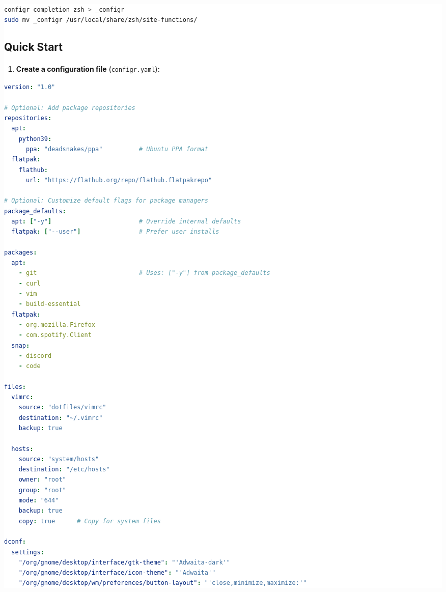 ```bash
configr completion zsh > _configr
sudo mv _configr /usr/local/share/zsh/site-functions/
```

## Quick Start

1. **Create a configuration file** (`configr.yaml`):

```yaml
version: "1.0"

# Optional: Add package repositories
repositories:
  apt:
    python39:
      ppa: "deadsnakes/ppa"          # Ubuntu PPA format
  flatpak:
    flathub:
      url: "https://flathub.org/repo/flathub.flatpakrepo"

# Optional: Customize default flags for package managers
package_defaults:
  apt: ["-y"]                        # Override internal defaults
  flatpak: ["--user"]                # Prefer user installs

packages:
  apt:
    - git                            # Uses: ["-y"] from package_defaults
    - curl
    - vim
    - build-essential
  flatpak:
    - org.mozilla.Firefox
    - com.spotify.Client
  snap:
    - discord
    - code

files:
  vimrc:
    source: "dotfiles/vimrc"
    destination: "~/.vimrc"
    backup: true
  
  hosts:
    source: "system/hosts"
    destination: "/etc/hosts"
    owner: "root"
    group: "root"
    mode: "644"
    backup: true
    copy: true      # Copy for system files

dconf:
  settings:
    "/org/gnome/desktop/interface/gtk-theme": "'Adwaita-dark'"
    "/org/gnome/desktop/interface/icon-theme": "'Adwaita'"
    "/org/gnome/desktop/wm/preferences/button-layout": "'close,minimize,maximize:'"
```
